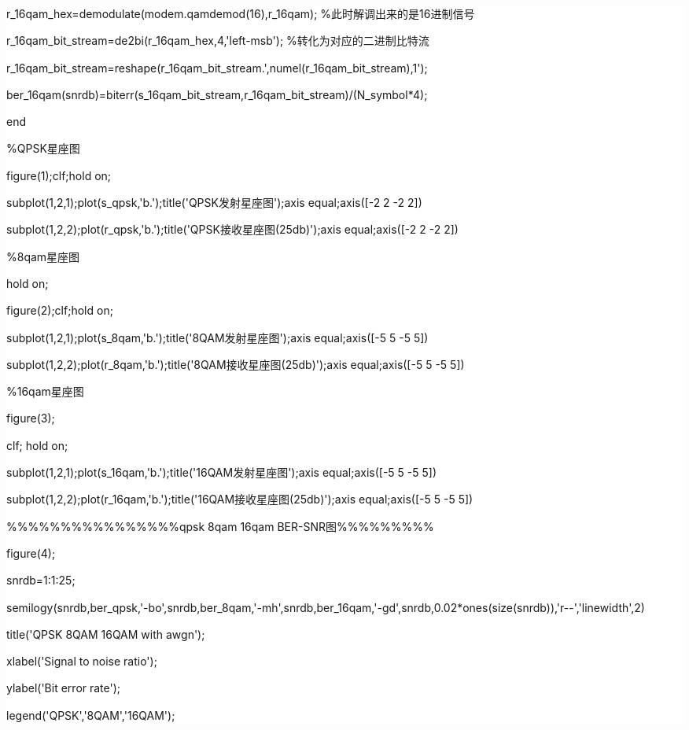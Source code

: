 r\_16qam\_hex=demodulate(modem.qamdemod(16),r\_16qam);
%此时解调出来的是16进制信号

r\_16qam\_bit\_stream=de2bi(r\_16qam\_hex,4,\'left-msb\');
%转化为对应的二进制比特流

r\_16qam\_bit\_stream=reshape(r\_16qam\_bit\_stream.\',numel(r\_16qam\_bit\_stream),1\');

ber\_16qam(snrdb)=biterr(s\_16qam\_bit\_stream,r\_16qam\_bit\_stream)/(N\_symbol\*4);

end

\%QPSK星座图

figure(1);clf;hold on;

subplot(1,2,1);plot(s\_qpsk,\'b.\');title(\'QPSK发射星座图\');axis
equal;axis(\[-2 2 -2 2\])

subplot(1,2,2);plot(r\_qpsk,\'b.\');title(\'QPSK接收星座图(25db)\');axis
equal;axis(\[-2 2 -2 2\])

\%8qam星座图

hold on;

figure(2);clf;hold on;

subplot(1,2,1);plot(s\_8qam,\'b.\');title(\'8QAM发射星座图\');axis
equal;axis(\[-5 5 -5 5\])

subplot(1,2,2);plot(r\_8qam,\'b.\');title(\'8QAM接收星座图(25db)\');axis
equal;axis(\[-5 5 -5 5\])

\%16qam星座图

figure(3);

clf; hold on;

subplot(1,2,1);plot(s\_16qam,\'b.\');title(\'16QAM发射星座图\');axis
equal;axis(\[-5 5 -5 5\])

subplot(1,2,2);plot(r\_16qam,\'b.\');title(\'16QAM接收星座图(25db)\');axis
equal;axis(\[-5 5 -5 5\])

\%%%%%%%%%%%%%%%%qpsk 8qam 16qam BER-SNR图%%%%%%%%%

figure(4);

snrdb=1:1:25;

semilogy(snrdb,ber\_qpsk,\'-bo\',snrdb,ber\_8qam,\'-mh\',snrdb,ber\_16qam,\'-gd\',snrdb,0.02\*ones(size(snrdb)),\'r\--\',\'linewidth\',2)

title(\'QPSK 8QAM 16QAM with awgn\');

xlabel(\'Signal to noise ratio\');

ylabel(\'Bit error rate\');

legend(\'QPSK\',\'8QAM\',\'16QAM\');
